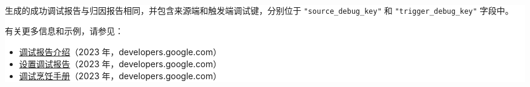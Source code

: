生成的成功调试报告与归因报告相同，并包含来源端和触发端调试键，分别位于 `"source_debug_key"` 和 `"trigger_debug_key"` 字段中。

有关更多信息和示例，请参见：

- [调试报告介绍](https://developers.google.com/privacy-sandbox/private-advertising/attribution-reporting/attribution-reporting-debugging/)（2023 年，developers.google.com）
- [设置调试报告](https://developers.google.com/privacy-sandbox/private-advertising/attribution-reporting/attribution-reporting-debugging/part-2/)（2023 年，developers.google.com）
- [调试烹饪手册](https://developers.google.com/privacy-sandbox/private-advertising/attribution-reporting/attribution-reporting-debugging/part-3/)（2023 年，developers.google.com）
